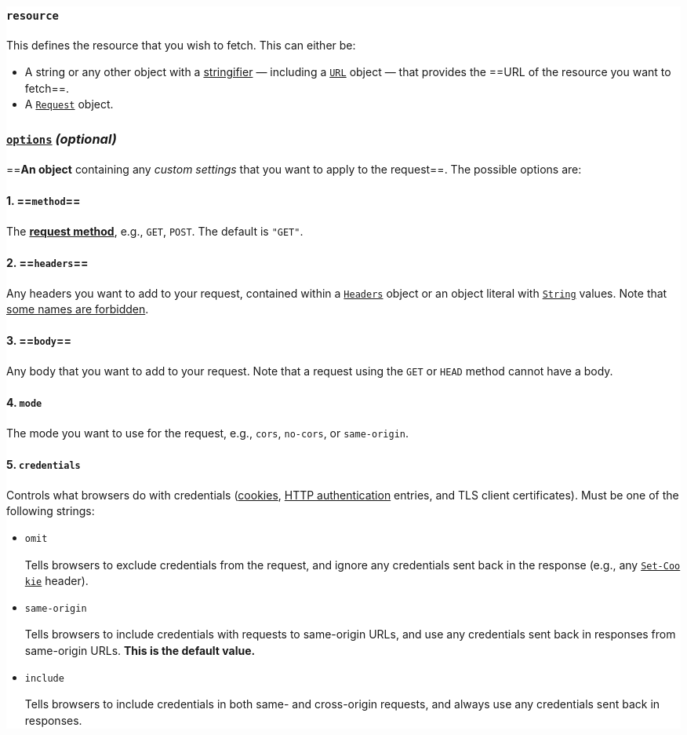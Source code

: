 ### `resource`

This defines the resource that you wish to fetch. This can either be:

- A string or any other object with a [stringifier](https://developer.mozilla.org/en-US/docs/Glossary/Stringifier) — including a [`URL`](https://developer.mozilla.org/en-US/docs/Web/API/URL) object — that provides the ==URL of the resource you want to fetch==.
- A [`Request`](https://developer.mozilla.org/en-US/docs/Web/API/Request) object.

### [`options`](https://developer.mozilla.org/en-US/docs/Web/API/fetch#parameters) _(optional)_

==**An object** containing any _custom settings_ that you want to apply to the request==. The possible options are:

#### 1. ==`method`==

The **[request method](https://developer.mozilla.org/en-US/docs/Web/HTTP/Methods)**, e.g., `GET`, `POST`. The default is `"GET"`.

#### 2. ==`headers`==

Any headers you want to add to your request, contained within a [`Headers`](https://developer.mozilla.org/en-US/docs/Web/API/Headers) object or an object literal with [`String`](https://developer.mozilla.org/en-US/docs/Web/JavaScript/Reference/Global_Objects/String) values. Note that [some names are forbidden](https://developer.mozilla.org/en-US/docs/Glossary/Forbidden_header_name).

#### 3. ==`body`==

Any body that you want to add to your request. Note that a request using the `GET` or `HEAD` method cannot have a body.

#### 4. `mode`

The mode you want to use for the request, e.g., `cors`, `no-cors`, or `same-origin`.

#### 5. `credentials`

Controls what browsers do with credentials ([cookies](https://developer.mozilla.org/en-US/docs/Web/HTTP/Cookies), [HTTP authentication](https://developer.mozilla.org/en-US/docs/Web/HTTP/Authentication) entries, and TLS client certificates). Must be one of the following strings:

- `omit`

  Tells browsers to exclude credentials from the request, and ignore any credentials sent back in the response (e.g., any [`Set-Cookie`](https://developer.mozilla.org/en-US/docs/Web/HTTP/Headers/Set-Cookie) header).

- `same-origin`

  Tells browsers to include credentials with requests to same-origin URLs, and use any credentials sent back in responses from same-origin URLs. **This is the default value.**

- `include`

  Tells browsers to include credentials in both same- and cross-origin requests, and always use any credentials sent back in responses.
